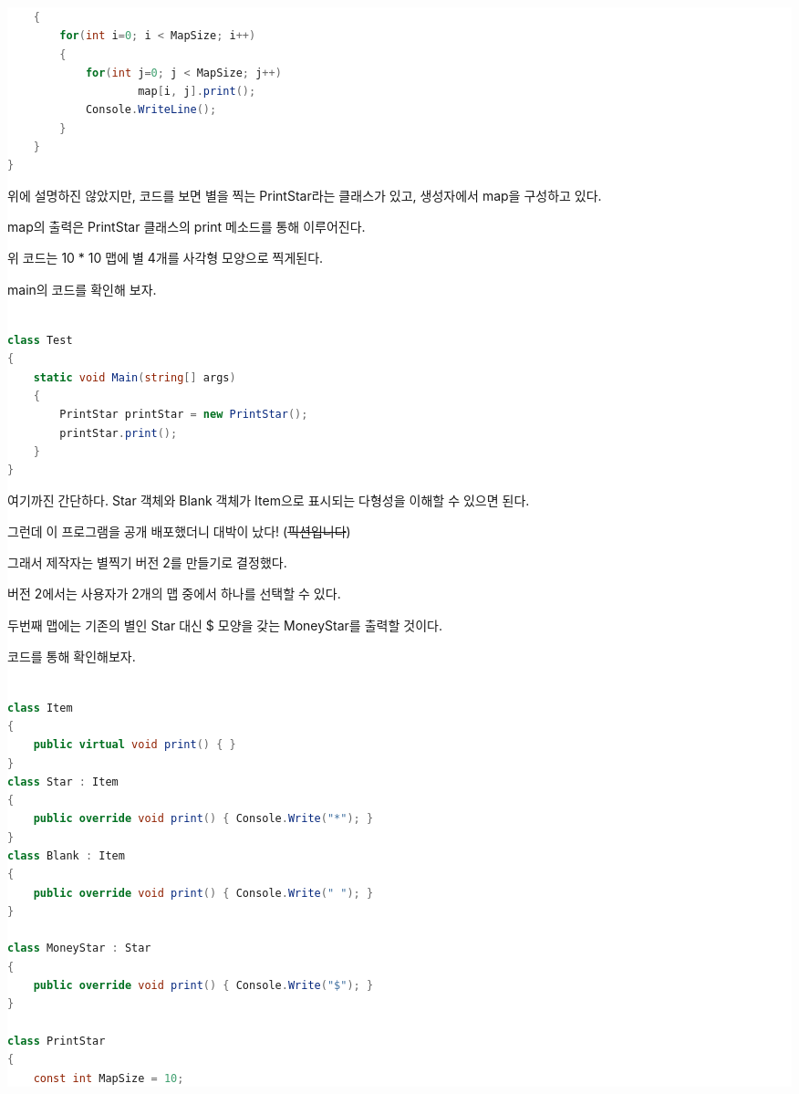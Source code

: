 ```c#
    {
        for(int i=0; i < MapSize; i++)
        {
            for(int j=0; j < MapSize; j++)
                    map[i, j].print();
            Console.WriteLine();
        }
    }
}

```

위에 설명하진 않았지만, 코드를 보면 별을 찍는 PrintStar라는 클래스가 있고,
생성자에서 map을 구성하고 있다.

map의 출력은 PrintStar 클래스의 print 메소드를 통해 이루어진다.

위 코드는 10 * 10 맵에 별 4개를 사각형 모양으로 찍게된다.

main의 코드를 확인해 보자.

```c#

class Test
{
    static void Main(string[] args)
    {
        PrintStar printStar = new PrintStar();
        printStar.print();
    }
}

```

여기까진 간단하다. Star 객체와 Blank 객체가 Item으로 표시되는 다형성을 이해할 수 있으면 된다.

그런데 이 프로그램을 공개 배포했더니 대박이 났다! (~~픽션입니다~~)

그래서 제작자는 별찍기 버전 2를 만들기로 결정했다.

버전 2에서는 사용자가 2개의 맵 중에서 하나를 선택할 수 있다.

두번째 맵에는 기존의 별인 Star 대신 $ 모양을 갖는 MoneyStar를 출력할 것이다.

코드를 통해 확인해보자.

```c#

class Item
{
    public virtual void print() { }
}
class Star : Item
{
    public override void print() { Console.Write("*"); }
}
class Blank : Item
{
    public override void print() { Console.Write(" "); }
}

class MoneyStar : Star
{
    public override void print() { Console.Write("$"); }
}

class PrintStar
{
    const int MapSize = 10;
```